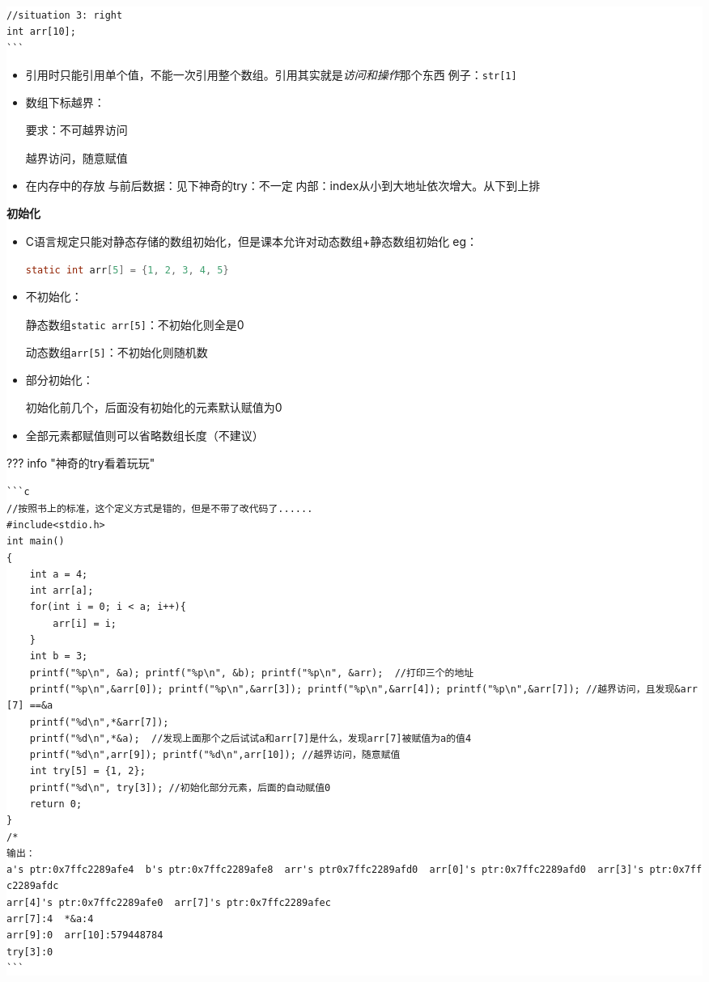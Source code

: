     //situation 3: right
    int arr[10];
    ```
- 引用时只能引用单个值，不能一次引用整个数组。引用其实就是*访问和操作*那个东西
	例子：` str[1] `


- 数组下标越界：

	要求：不可越界访问

	越界访问，随意赋值

- 在内存中的存放
	与前后数据：见下神奇的try：不一定
	内部：index从小到大地址依次增大。从下到上排
	
**初始化**

- C语言规定只能对静态存储的数组初始化，但是课本允许对动态数组+静态数组初始化
	eg：
    ```c
    static int arr[5] = {1, 2, 3, 4, 5}
    ```
- 不初始化：

	静态数组``` static arr[5] ```：不初始化则全是0

	动态数组``` arr[5] ```：不初始化则随机数
- 部分初始化：

	初始化前几个，后面没有初始化的元素默认赋值为0
- 全部元素都赋值则可以省略数组长度（不建议）

??? info "神奇的try看着玩玩"

    ```c
    //按照书上的标准，这个定义方式是错的，但是不带了改代码了......
    #include<stdio.h>
    int main()
    {
        int a = 4;
        int arr[a];
        for(int i = 0; i < a; i++){
            arr[i] = i;
        }
        int b = 3;
        printf("%p\n", &a); printf("%p\n", &b); printf("%p\n", &arr);  //打印三个的地址
        printf("%p\n",&arr[0]); printf("%p\n",&arr[3]); printf("%p\n",&arr[4]); printf("%p\n",&arr[7]); //越界访问，且发现&arr[7] ==&a
        printf("%d\n",*&arr[7]);
        printf("%d\n",*&a);  //发现上面那个之后试试a和arr[7]是什么，发现arr[7]被赋值为a的值4
        printf("%d\n",arr[9]); printf("%d\n",arr[10]); //越界访问，随意赋值
        int try[5] = {1, 2};
        printf("%d\n", try[3]); //初始化部分元素，后面的自动赋值0
        return 0;
    }
    /*
    输出：
    a's ptr:0x7ffc2289afe4  b's ptr:0x7ffc2289afe8  arr's ptr0x7ffc2289afd0  arr[0]'s ptr:0x7ffc2289afd0  arr[3]'s ptr:0x7ffc2289afdc 
    arr[4]'s ptr:0x7ffc2289afe0  arr[7]'s ptr:0x7ffc2289afec  
    arr[7]:4  *&a:4
    arr[9]:0  arr[10]:579448784
    try[3]:0
    ```
